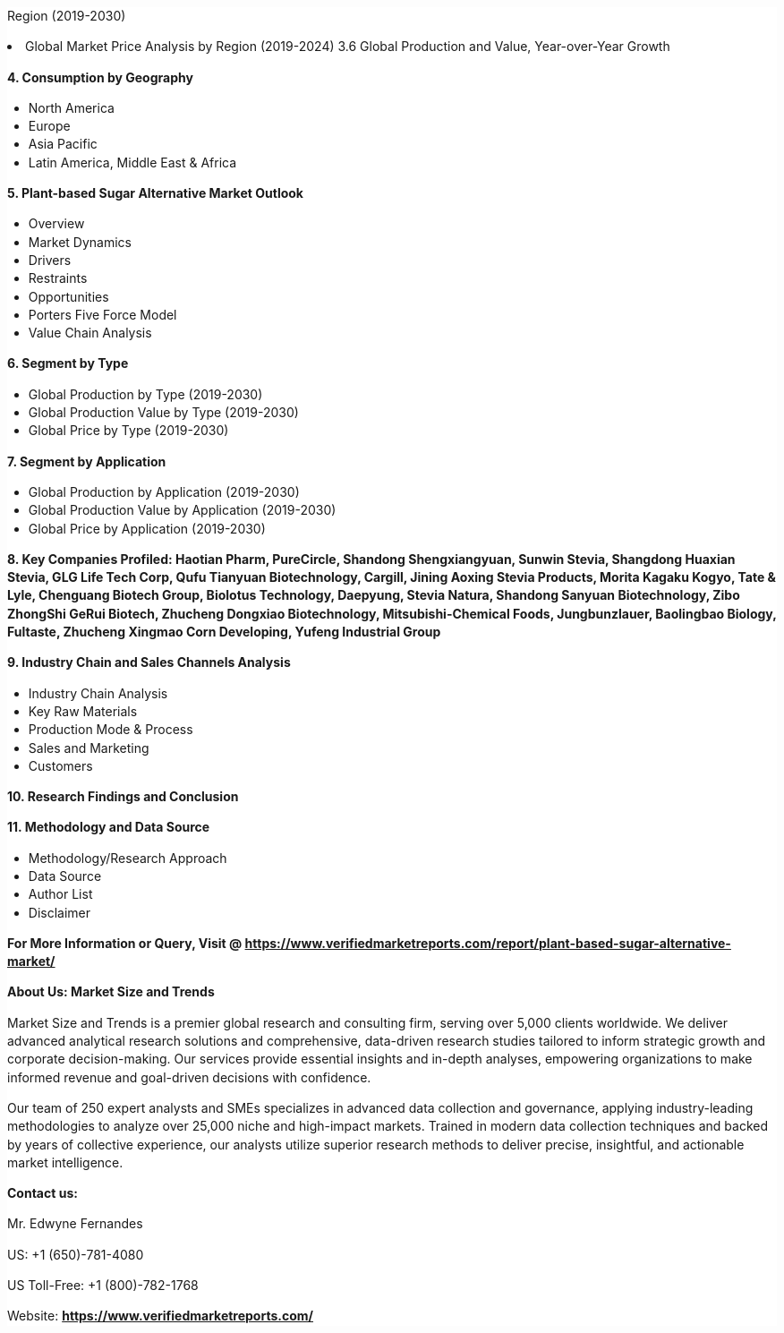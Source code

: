 Region (2019-2030)</li><li>Global Market Price Analysis by Region (2019-2024) 3.6 Global Production and Value, Year-over-Year Growth</li></ul><p><strong>4. Consumption by Geography</strong></p><ul> <li>North America</li> <li>Europe</li> <li>Asia Pacific</li> <li>Latin America, Middle East &amp; Africa</li></ul><p><strong>5. Plant-based Sugar Alternative Market Outlook</strong></p><ul><li>Overview</li><li>Market Dynamics</li><li>Drivers</li><li>Restraints</li><li>Opportunities</li><li>Porters Five Force Model</li><li>Value Chain Analysis&nbsp;</li></ul><p><strong>6. Segment by Type</strong></p><ul><li>Global Production by Type (2019-2030)</li><li>Global Production Value by Type (2019-2030)</li><li>Global Price by Type (2019-2030)</li></ul><p><strong>7. Segment by Application</strong></p><ul><li>Global Production by Application (2019-2030)</li><li>Global Production Value by Application (2019-2030)</li><li>Global Price by Application (2019-2030)</li></ul><p><strong>8. Key Companies Profiled: Haotian Pharm, PureCircle, Shandong Shengxiangyuan, Sunwin Stevia, Shangdong Huaxian Stevia, GLG Life Tech Corp, Qufu Tianyuan Biotechnology, Cargill, Jining Aoxing Stevia Products, Morita Kagaku Kogyo, Tate & Lyle, Chenguang Biotech Group, Biolotus Technology, Daepyung, Stevia Natura, Shandong Sanyuan Biotechnology, Zibo ZhongShi GeRui Biotech, Zhucheng Dongxiao Biotechnology, Mitsubishi-Chemical Foods, Jungbunzlauer, Baolingbao Biology, Fultaste, Zhucheng Xingmao Corn Developing, Yufeng Industrial Group</strong></p><p><strong>9. Industry Chain and Sales Channels Analysis</strong></p><ul><li>Industry Chain Analysis</li><li>Key Raw Materials</li><li>Production Mode &amp; Process</li><li>Sales and Marketing</li><li>Customers</li></ul><p><strong>10. Research Findings and Conclusion</strong></p><p><strong>11. Methodology and Data Source</strong></p><ul><li>Methodology/Research Approach</li><li>Data Source</li><li>Author List</li><li>Disclaimer</li></ul></p><p><strong>For More Information or Query, Visit @ <a href="https://www.verifiedmarketreports.com/report/plant-based-sugar-alternative-market/">https://www.verifiedmarketreports.com/report/plant-based-sugar-alternative-market/</a></strong></p><p><strong>About Us: Market Size and Trends</strong></p><p>Market Size and Trends is a premier global research and consulting firm, serving over 5,000 clients worldwide. We deliver advanced analytical research solutions and comprehensive, data-driven research studies tailored to inform strategic growth and corporate decision-making. Our services provide essential insights and in-depth analyses, empowering organizations to make informed revenue and goal-driven decisions with confidence.</p><p>Our team of 250 expert analysts and SMEs specializes in advanced data collection and governance, applying industry-leading methodologies to analyze over 25,000 niche and high-impact markets. Trained in modern data collection techniques and backed by years of collective experience, our analysts utilize superior research methods to deliver precise, insightful, and actionable market intelligence.</p><p><strong>Contact us:</strong></p><p>Mr. Edwyne Fernandes</p><p>US: +1 (650)-781-4080</p><p>US Toll-Free: +1 (800)-782-1768</p><p>Website: <strong><a href="https://www.verifiedmarketreports.com/">https://www.verifiedmarketreports.com/</a></strong></p>
